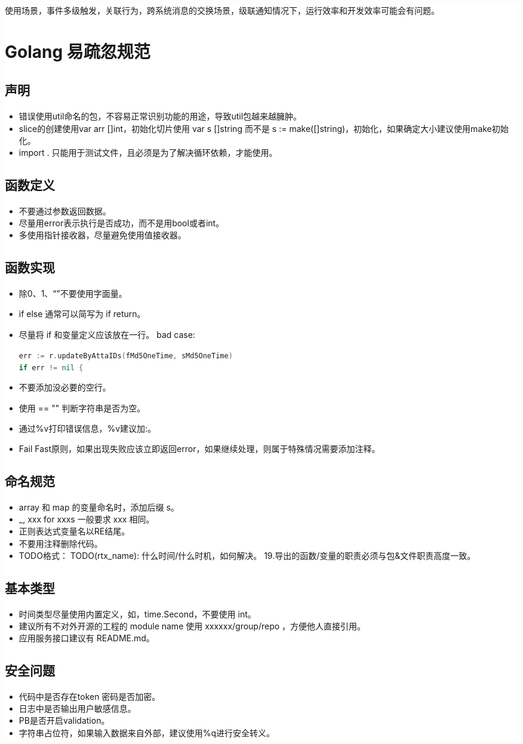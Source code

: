 使用场景，事件多级触发，关联行为，跨系统消息的交换场景，级联通知情况下，运行效率和开发效率可能会有问题。



# Golang 易疏忽规范


## 声明

- 错误使用util命名的包，不容易正常识别功能的用途，导致util包越来越臃肿。
- slice的创建使用var arr []int，初始化切片使用 var s []string 而不是 s := make([]string)，初始化，如果确定大小建议使用make初始化。
- import . 只能用于测试文件，且必须是为了解决循环依赖，才能使用。

## 函数定义

- 不要通过参数返回数据。
- 尽量用error表示执行是否成功，而不是用bool或者int。
- 多使用指针接收器，尽量避免使用值接收器。

## 函数实现

- 除0、1、“”不要使用字面量。
- if else 通常可以简写为 if return。
- 尽量将 if 和变量定义应该放在一行。 bad case:
    ```go
    err := r.updateByAttaIDs(fMd5OneTime, sMd5OneTime)
    if err != nil {
    ```

- 不要添加没必要的空行。
- 使用 == "" 判断字符串是否为空。
- 通过%v打印错误信息，%v建议加:。
- Fail Fast原则，如果出现失败应该立即返回error，如果继续处理，则属于特殊情况需要添加注释。

## 命名规范

- array 和 map 的变量命名时，添加后缀 s。
- _, xxx for xxxs 一般要求 xxx 相同。
- 正则表达式变量名以RE结尾。
- 不要用注释删除代码。
- TODO格式： TODO(rtx_name): 什么时间/什么时机，如何解决。 19.导出的函数/变量的职责必须与包&文件职责高度一致。

## 基本类型

- 时间类型尽量使用内置定义，如，time.Second，不要使用 int。
- 建议所有不对外开源的工程的 module name 使用 xxxxxx/group/repo ，方便他人直接引用。
- 应用服务接口建议有 README.md。

## 安全问题

- 代码中是否存在token 密码是否加密。
- 日志中是否输出用户敏感信息。
- PB是否开启validation。
- 字符串占位符，如果输入数据来自外部，建议使用%q进行安全转义。
